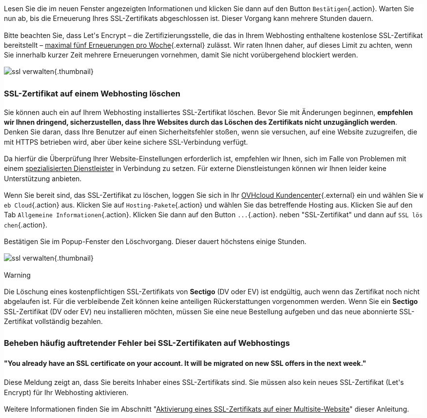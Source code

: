 Lesen Sie die im neuen Fenster angezeigten Informationen und klicken Sie dann auf den Button `Bestätigen`{.action}. Warten Sie nun ab, bis die Erneuerung Ihres SSL-Zertifikats abgeschlossen ist. Dieser Vorgang kann mehrere Stunden dauern.

Bitte beachten Sie, dass Let's Encrypt – die Zertifizierungsstelle, die das in Ihrem Webhosting enthaltene kostenlose SSL-Zertifikat bereitstellt – [maximal fünf Erneuerungen pro Woche](https://letsencrypt.org/docs/rate-limits/){.external} zulässt. Wir raten Ihnen daher, auf dieses Limit zu achten, wenn Sie innerhalb kurzer Zeit mehrere Erneuerungen vornehmen, damit Sie nicht vorübergehend blockiert werden.

![ssl verwalten](images/ssl-regeneration.png){.thumbnail}

###  SSL-Zertifikat auf einem Webhosting löschen <a name="deletessl"></a>

Sie können auch ein auf Ihrem Webhosting installiertes SSL-Zertifikat löschen. Bevor Sie mit Änderungen beginnen, **empfehlen wir Ihnen dringend, sicherzustellen, dass Ihre Websites durch das Löschen des Zertifikats nicht unzugänglich werden**. Denken Sie daran, dass Ihre Benutzer auf einen Sicherheitsfehler stoßen, wenn sie versuchen, auf eine Website zuzugreifen, die mit HTTPS betrieben wird, aber über keine sichere SSL-Verbindung verfügt.

Da hierfür die Überprüfung Ihrer Website-Einstellungen erforderlich ist, empfehlen wir Ihnen, sich im Falle von Problemen mit einem [spezialisierten Dienstleister](/links/partner) in Verbindung zu setzen. Für externe Dienstleistungen können wir Ihnen leider keine Unterstützung anbieten.

Wenn Sie bereit sind, das SSL-Zertifikat zu löschen, loggen Sie sich in Ihr [OVHcloud Kundencenter](/links/manager){.external} ein und wählen Sie `Web Cloud`{.action} aus. Klicken Sie auf `Hosting-Pakete`{.action} und wählen Sie das betreffende Hosting aus. Klicken Sie auf den Tab `Allgemeine Informationen`{.action}. Klicken Sie dann auf den Button `...`{.action}. neben "SSL-Zertifikat" und dann auf `SSL löschen`{.action}.

Bestätigen Sie im Popup-Fenster den Löschvorgang. Dieser dauert höchstens einige Stunden.

![ssl verwalten](images/delete-ssl.png){.thumbnail}

> [!warning]
>
> Die Löschung eines kostenpflichtigen SSL-Zertifikats von **Sectigo** (DV oder EV) ist endgültig, auch wenn das Zertifikat noch nicht abgelaufen ist. Für die verbleibende Zeit können keine anteiligen Rückerstattungen vorgenommen werden. Wenn Sie ein **Sectigo** SSL-Zertifikat (DV oder EV) neu installieren möchten, müssen Sie eine neue Bestellung aufgeben und das neue abonnierte SSL-Zertifikat vollständig bezahlen.
>

### Beheben häufig auftretender Fehler bei SSL-Zertifikaten auf Webhostings

#### "You already have an SSL certificate on your account. It will be migrated on new SSL offers in the next week."

Diese Meldung zeigt an, dass Sie bereits Inhaber eines SSL-Zertifikats sind. Sie müssen also kein neues SSL-Zertifikat (Let's Encrypt) für Ihr Webhosting aktivieren.

Weitere Informationen finden Sie im Abschnitt "[Aktivierung eines SSL-Zertifikats auf einer Multisite-Website](#multisite)" dieser Anleitung.
